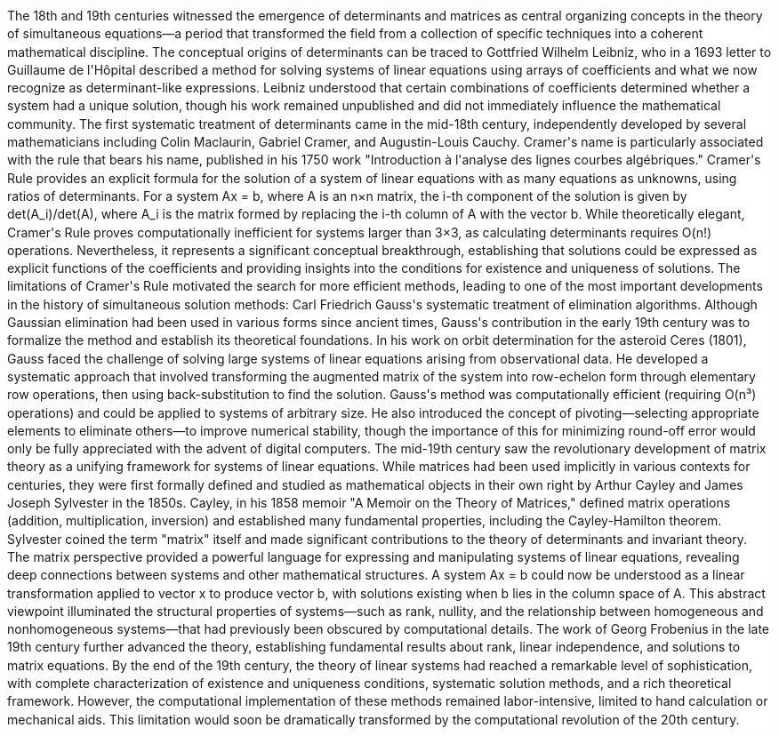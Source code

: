 The 18th and 19th centuries witnessed the emergence of determinants and matrices as central organizing concepts in the theory of simultaneous equations—a period that transformed the field from a collection of specific techniques into a coherent mathematical discipline. The conceptual origins of determinants can be traced to Gottfried Wilhelm Leibniz, who in a 1693 letter to Guillaume de l'Hôpital described a method for solving systems of linear equations using arrays of coefficients and what we now recognize as determinant-like expressions. Leibniz understood that certain combinations of coefficients determined whether a system had a unique solution, though his work remained unpublished and did not immediately influence the mathematical community. The first systematic treatment of determinants came in the mid-18th century, independently developed by several mathematicians including Colin Maclaurin, Gabriel Cramer, and Augustin-Louis Cauchy. Cramer's name is particularly associated with the rule that bears his name, published in his 1750 work "Introduction à l'analyse des lignes courbes algébriques." Cramer's Rule provides an explicit formula for the solution of a system of linear equations with as many equations as unknowns, using ratios of determinants. For a system Ax = b, where A is an n×n matrix, the i-th component of the solution is given by det(A_i)/det(A), where A_i is the matrix formed by replacing the i-th column of A with the vector b. While theoretically elegant, Cramer's Rule proves computationally inefficient for systems larger than 3×3, as calculating determinants requires O(n!) operations. Nevertheless, it represents a significant conceptual breakthrough, establishing that solutions could be expressed as explicit functions of the coefficients and providing insights into the conditions for existence and uniqueness of solutions. The limitations of Cramer's Rule motivated the search for more efficient methods, leading to one of the most important developments in the history of simultaneous solution methods: Carl Friedrich Gauss's systematic treatment of elimination algorithms. Although Gaussian elimination had been used in various forms since ancient times, Gauss's contribution in the early 19th century was to formalize the method and establish its theoretical foundations. In his work on orbit determination for the asteroid Ceres (1801), Gauss faced the challenge of solving large systems of linear equations arising from observational data. He developed a systematic approach that involved transforming the augmented matrix of the system into row-echelon form through elementary row operations, then using back-substitution to find the solution. Gauss's method was computationally efficient (requiring O(n³) operations) and could be applied to systems of arbitrary size. He also introduced the concept of pivoting—selecting appropriate elements to eliminate others—to improve numerical stability, though the importance of this for minimizing round-off error would only be fully appreciated with the advent of digital computers. The mid-19th century saw the revolutionary development of matrix theory as a unifying framework for systems of linear equations. While matrices had been used implicitly in various contexts for centuries, they were first formally defined and studied as mathematical objects in their own right by Arthur Cayley and James Joseph Sylvester in the 1850s. Cayley, in his 1858 memoir "A Memoir on the Theory of Matrices," defined matrix operations (addition, multiplication, inversion) and established many fundamental properties, including the Cayley-Hamilton theorem. Sylvester coined the term "matrix" itself and made significant contributions to the theory of determinants and invariant theory. The matrix perspective provided a powerful language for expressing and manipulating systems of linear equations, revealing deep connections between systems and other mathematical structures. A system Ax = b could now be understood as a linear transformation applied to vector x to produce vector b, with solutions existing when b lies in the column space of A. This abstract viewpoint illuminated the structural properties of systems—such as rank, nullity, and the relationship between homogeneous and nonhomogeneous systems—that had previously been obscured by computational details. The work of Georg Frobenius in the late 19th century further advanced the theory, establishing fundamental results about rank, linear independence, and solutions to matrix equations. By the end of the 19th century, the theory of linear systems had reached a remarkable level of sophistication, with complete characterization of existence and uniqueness conditions, systematic solution methods, and a rich theoretical framework. However, the computational implementation of these methods remained labor-intensive, limited to hand calculation or mechanical aids. This limitation would soon be dramatically transformed by the computational revolution of the 20th century.
